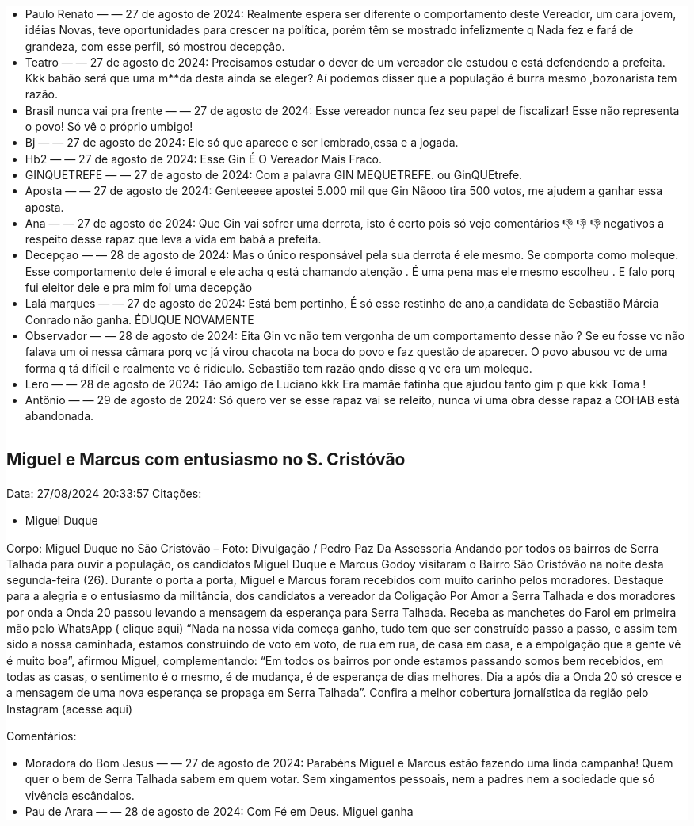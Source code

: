- Paulo Renato — — 27 de agosto de 2024: Realmente espera ser diferente o comportamento deste Vereador, um cara jovem, idéias Novas, teve oportunidades para crescer na política, porém têm se mostrado infelizmente q Nada fez e fará de grandeza, com esse perfil, só mostrou decepção.
- Teatro — — 27 de agosto de 2024: Precisamos estudar o dever de um vereador ele estudou e está defendendo a prefeita. Kkk babão será que uma m**da desta ainda se eleger? Aí podemos disser que a população é burra mesmo ,bozonarista tem razão.
- Brasil nunca vai pra frente — — 27 de agosto de 2024: Esse vereador nunca fez seu papel de fiscalizar! Esse não representa o povo! Só vê o próprio umbigo!
- Bj — — 27 de agosto de 2024: Ele só que aparece e ser lembrado,essa e a jogada.
- Hb2 — — 27 de agosto de 2024: Esse Gin É O Vereador Mais Fraco.
- GINQUETREFE — — 27 de agosto de 2024: Com a palavra GIN MEQUETREFE. ou GinQUEtrefe.
- Aposta — — 27 de agosto de 2024: Genteeeee apostei 5.000 mil que Gin Nãooo tira 500 votos, me ajudem a ganhar essa aposta.
- Ana — — 27 de agosto de 2024: Que Gin vai sofrer uma derrota, isto é certo pois só vejo comentários 👎 👎 👎 negativos a respeito desse rapaz que leva a vida em babá a prefeita.
- Decepçao — — 28 de agosto de 2024: Mas o único responsável pela sua derrota é ele mesmo. Se comporta como moleque. Esse comportamento dele é imoral e ele acha q está chamando atenção . É uma pena mas ele mesmo escolheu . E falo porq fui eleitor dele e pra mim foi uma decepção
- Lalá marques — — 27 de agosto de 2024: Está bem pertinho, É só esse restinho de ano,a candidata de Sebastião Márcia Conrado não ganha. ÉDUQUE NOVAMENTE
- Observador — — 28 de agosto de 2024: Eita Gin vc não tem vergonha de um comportamento desse não ? Se eu fosse vc não falava um oi nessa câmara porq vc já virou chacota na boca do povo e faz questão de aparecer. O povo abusou vc de uma forma q tá difícil e realmente vc é ridículo. Sebastião tem razão qndo disse q vc era um moleque.
- Lero — — 28 de agosto de 2024: Tão amigo de Luciano kkk Era mamãe fatinha que ajudou tanto gim p que kkk Toma !
- Antônio — — 29 de agosto de 2024: Só quero ver se esse rapaz vai se releito, nunca vi uma obra desse rapaz a COHAB está abandonada.


## Miguel e Marcus com entusiasmo no S. Cristóvão
Data: 27/08/2024 20:33:57
Citações:
- Miguel Duque

Corpo:
Miguel Duque no São Cristóvão – Foto: Divulgação / Pedro Paz Da Assessoria Andando por todos os bairros de Serra Talhada para ouvir a população, os candidatos Miguel Duque e Marcus Godoy visitaram o Bairro São Cristóvão na noite desta segunda-feira (26). Durante o porta a porta, Miguel e Marcus foram recebidos com muito carinho pelos moradores. Destaque para a alegria e o entusiasmo da militância, dos candidatos a vereador da Coligação Por Amor a Serra Talhada e dos moradores por onda a Onda 20 passou levando a mensagem da esperança para Serra Talhada. Receba as manchetes do Farol em primeira mão pelo WhatsApp ( clique aqui) “Nada na nossa vida começa ganho, tudo tem que ser construído passo a passo, e assim tem sido a nossa caminhada, estamos construindo de voto em voto, de rua em rua, de casa em casa, e a empolgação que a gente vê é muito boa”, afirmou Miguel, complementando: “Em todos os bairros por onde estamos passando somos bem recebidos, em todas as casas, o sentimento é o mesmo, é de mudança, é de esperança de dias melhores. Dia a após dia a Onda 20 só cresce e a mensagem de uma nova esperança se propaga em Serra Talhada”. Confira a melhor cobertura jornalística da região pelo Instagram (acesse aqui)

Comentários:
- Moradora do Bom Jesus — — 27 de agosto de 2024: Parabéns Miguel e Marcus estão fazendo uma linda campanha! Quem quer o bem de Serra Talhada sabem em quem votar. Sem xingamentos pessoais, nem a padres nem a sociedade que só vivência escândalos.
- Pau de Arara — — 28 de agosto de 2024: Com Fé em Deus. Miguel ganha
